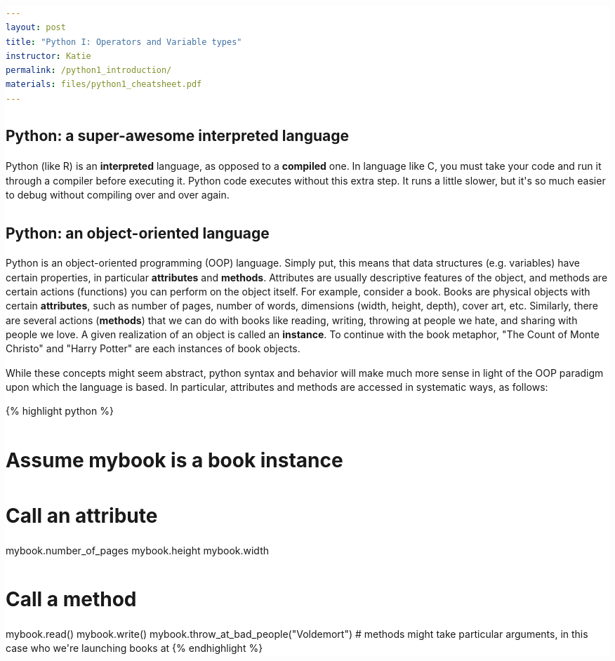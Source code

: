```yaml
---
layout: post
title: "Python I: Operators and Variable types"
instructor: Katie
permalink: /python1_introduction/
materials: files/python1_cheatsheet.pdf
---
```


## Python: a super-awesome interpreted language
Python (like R) is an **interpreted** language, as opposed to a **compiled** one. In language like C, you must take your code and run it through a compiler before executing it. Python code executes without this extra step. It runs a little slower, but it's so much easier to debug without compiling over and over again.

## Python: an object-oriented language
Python is an object-oriented programming (OOP) language. Simply put, this means that data structures (e.g. variables) have certain properties, in particular **attributes** and **methods**. Attributes are usually descriptive features of the object, and methods are certain actions (functions) you can perform on the object itself. For example, consider a book. Books are physical objects with certain **attributes**, such as number of pages, number of words, dimensions (width, height, depth), cover art, etc. Similarly, there are several actions (**methods**) that we can do with books like reading, writing, throwing at people we hate, and sharing with people we love. A given realization of an object is called an **instance**. To continue with the book metaphor, "The Count of Monte Christo" and "Harry Potter" are each instances of book objects.

While these concepts might seem abstract, python syntax and behavior will make much more sense in light of the OOP paradigm upon which the language is based. In particular, attributes and methods are accessed in systematic ways, as follows:


{% highlight python %}
# Assume mybook is a book instance

# Call an attribute
mybook.number_of_pages
mybook.height
mybook.width

# Call a method
mybook.read()
mybook.write()
mybook.throw_at_bad_people("Voldemort") # methods might take particular arguments, in this case who we're launching books at
{% endhighlight %}
